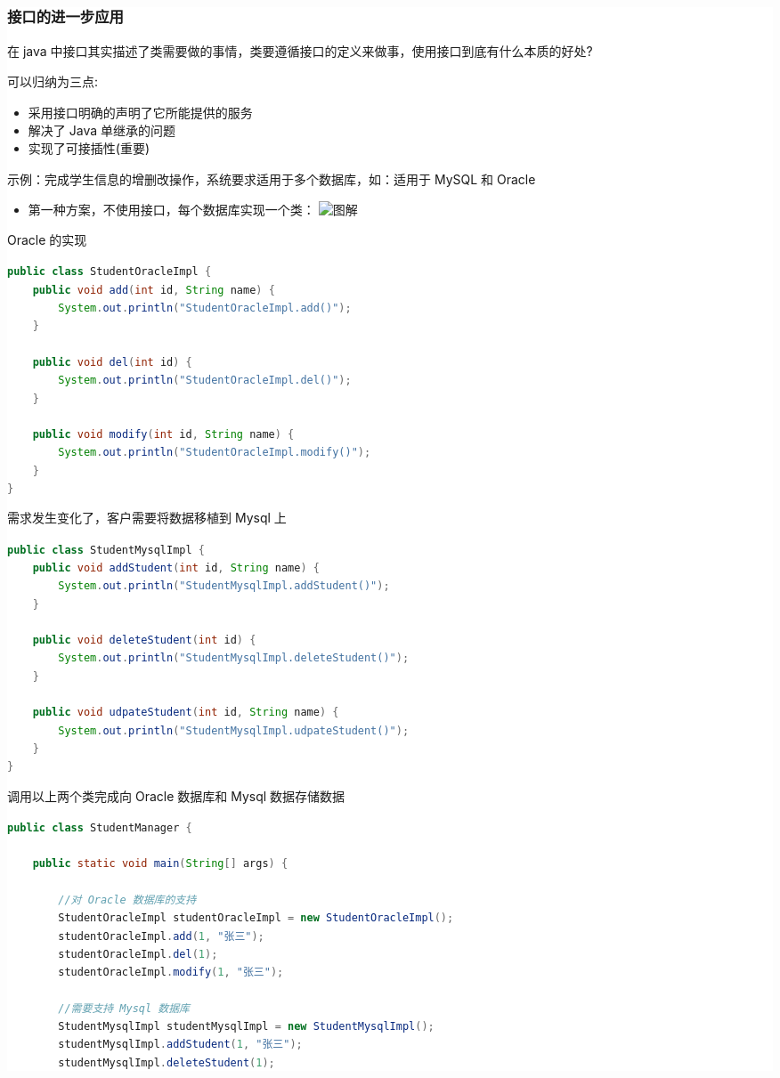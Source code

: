 ### 接口的进一步应用

在 java 中接口其实描述了类需要做的事情，类要遵循接口的定义来做事，使用接口到底有什么本质的好处?

可以归纳为三点:

- 采用接口明确的声明了它所能提供的服务
- 解决了 Java 单继承的问题
- 实现了可接插性(重要)

示例：完成学生信息的增删改操作，系统要求适用于多个数据库，如：适用于 MySQL 和 Oracle

- 第一种方案，不使用接口，每个数据库实现一个类：
  ![图解](https://raw.githubusercontent.com/minicoderwen/picwen/main/img/2023-10-01-1696123484.png)

Oracle 的实现

```java
public class StudentOracleImpl {
    public void add(int id, String name) {
        System.out.println("StudentOracleImpl.add()");
    }

    public void del(int id) {
        System.out.println("StudentOracleImpl.del()");
    }

    public void modify(int id, String name) {
        System.out.println("StudentOracleImpl.modify()");
    }
}
```

需求发生变化了，客户需要将数据移植到 Mysql 上

```java
public class StudentMysqlImpl {
    public void addStudent(int id, String name) {
        System.out.println("StudentMysqlImpl.addStudent()");
    }

    public void deleteStudent(int id) {
        System.out.println("StudentMysqlImpl.deleteStudent()");
    }

    public void udpateStudent(int id, String name) {
        System.out.println("StudentMysqlImpl.udpateStudent()");
    }
}
```

调用以上两个类完成向 Oracle 数据库和 Mysql 数据存储数据

```java
public class StudentManager {

    public static void main(String[] args) {

        //对 Oracle 数据库的支持
        StudentOracleImpl studentOracleImpl = new StudentOracleImpl();
        studentOracleImpl.add(1, "张三");
        studentOracleImpl.del(1);
        studentOracleImpl.modify(1, "张三");

        //需要支持 Mysql 数据库
        StudentMysqlImpl studentMysqlImpl = new StudentMysqlImpl();
        studentMysqlImpl.addStudent(1, "张三");
        studentMysqlImpl.deleteStudent(1);
```